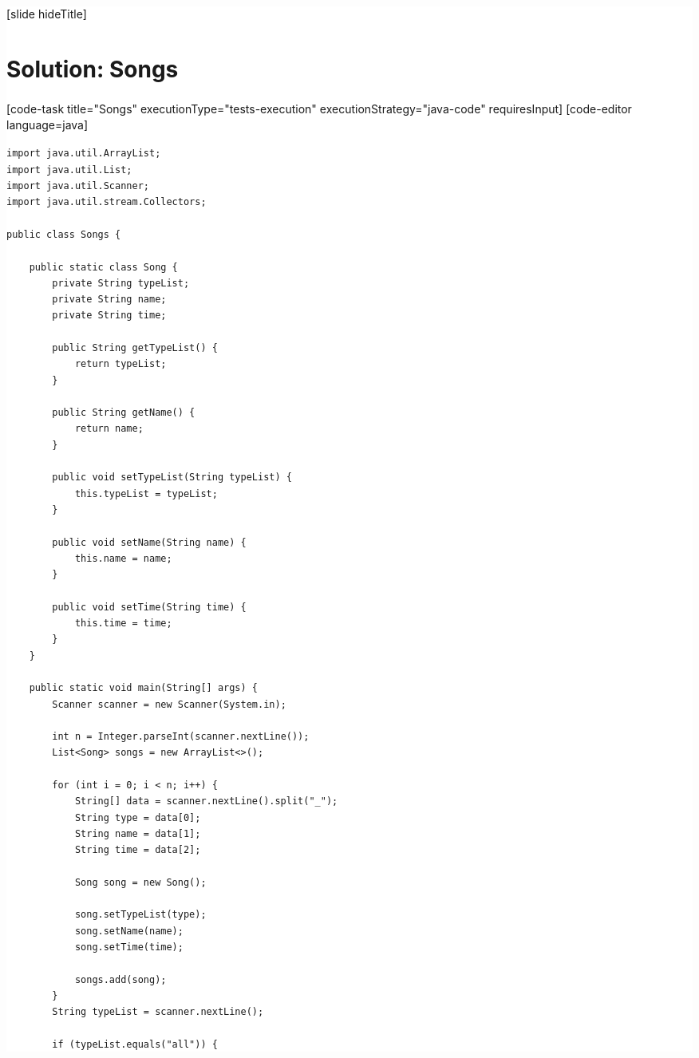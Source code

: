 
[slide hideTitle]
# Solution: Songs
[code-task title="Songs" executionType="tests-execution" executionStrategy="java-code" requiresInput]
[code-editor language=java]
```
import java.util.ArrayList;
import java.util.List;
import java.util.Scanner;
import java.util.stream.Collectors;

public class Songs {

    public static class Song {
        private String typeList;
        private String name;
        private String time;

        public String getTypeList() {
            return typeList;
        }

        public String getName() {
            return name;
        }

        public void setTypeList(String typeList) {
            this.typeList = typeList;
        }

        public void setName(String name) {
            this.name = name;
        }

        public void setTime(String time) {
            this.time = time;
        }
    }

    public static void main(String[] args) {
        Scanner scanner = new Scanner(System.in);

        int n = Integer.parseInt(scanner.nextLine());
        List<Song> songs = new ArrayList<>();

        for (int i = 0; i < n; i++) {
            String[] data = scanner.nextLine().split("_");
            String type = data[0];
            String name = data[1];
            String time = data[2];

            Song song = new Song();

            song.setTypeList(type);
            song.setName(name);
            song.setTime(time);

            songs.add(song);
        }
        String typeList = scanner.nextLine();

        if (typeList.equals("all")) {
```